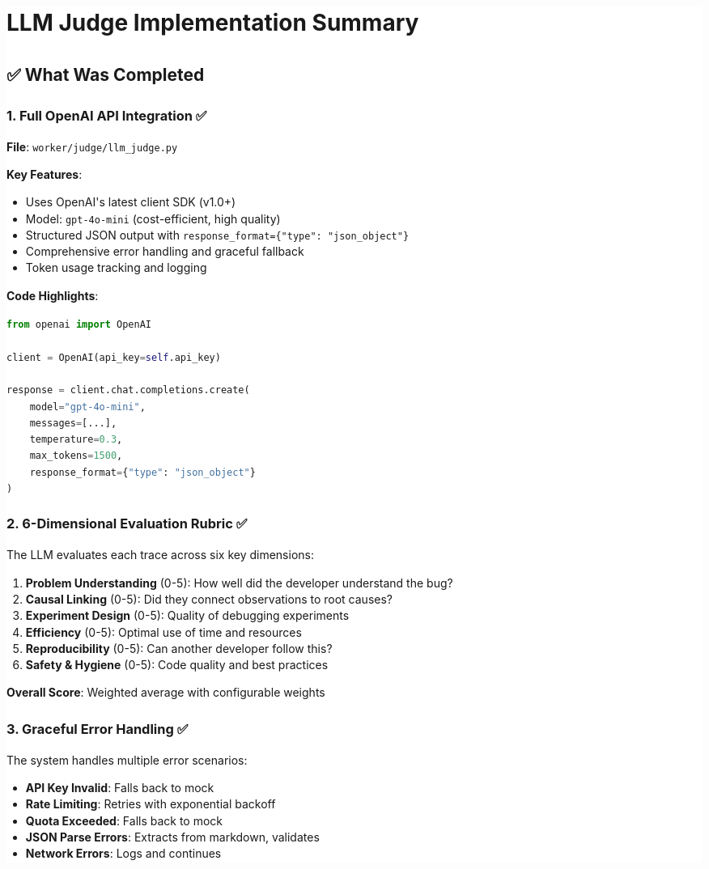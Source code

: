 # LLM Judge Implementation Summary

## ✅ What Was Completed

### 1. **Full OpenAI API Integration** ✅

**File**: `worker/judge/llm_judge.py`

**Key Features**:
- Uses OpenAI's latest client SDK (v1.0+)
- Model: `gpt-4o-mini` (cost-efficient, high quality)
- Structured JSON output with `response_format={"type": "json_object"}`
- Comprehensive error handling and graceful fallback
- Token usage tracking and logging

**Code Highlights**:
```python
from openai import OpenAI

client = OpenAI(api_key=self.api_key)

response = client.chat.completions.create(
    model="gpt-4o-mini",
    messages=[...],
    temperature=0.3,
    max_tokens=1500,
    response_format={"type": "json_object"}
)
```

### 2. **6-Dimensional Evaluation Rubric** ✅

The LLM evaluates each trace across six key dimensions:

1. **Problem Understanding** (0-5): How well did the developer understand the bug?
2. **Causal Linking** (0-5): Did they connect observations to root causes?
3. **Experiment Design** (0-5): Quality of debugging experiments
4. **Efficiency** (0-5): Optimal use of time and resources
5. **Reproducibility** (0-5): Can another developer follow this?
6. **Safety & Hygiene** (0-5): Code quality and best practices

**Overall Score**: Weighted average with configurable weights

### 3. **Graceful Error Handling** ✅

The system handles multiple error scenarios:

- **API Key Invalid**: Falls back to mock
- **Rate Limiting**: Retries with exponential backoff
- **Quota Exceeded**: Falls back to mock
- **JSON Parse Errors**: Extracts from markdown, validates
- **Network Errors**: Logs and continues
